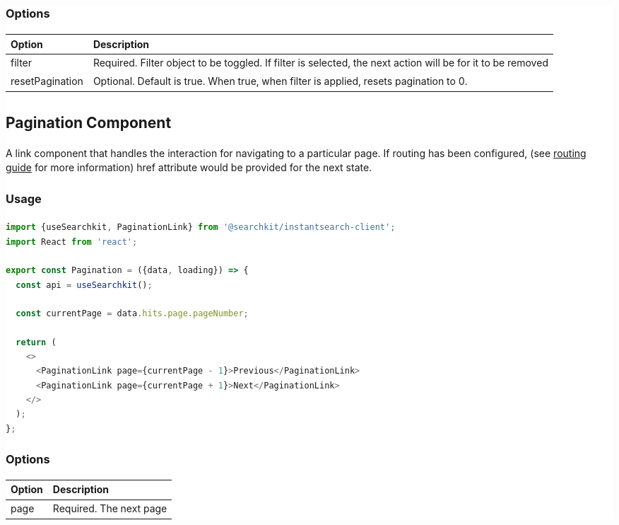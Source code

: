 ```javascript
```

### Options

| Option | Description |
| :-- | :-- |
| filter | Required. Filter object to be toggled. If filter is selected, the next action will be for it to be removed |
| resetPagination | Optional. Default is true. When true, when filter is applied, resets pagination to 0. |

## Pagination Component

A link component that handles the interaction for navigating to a particular page. If routing has been configured, (see [routing guide](https://searchkit.co/docs/guides/url-synchronization) for more information) href attribute would be provided for the next state.

### Usage

```javascript
import {useSearchkit, PaginationLink} from '@searchkit/instantsearch-client';
import React from 'react';

export const Pagination = ({data, loading}) => {
  const api = useSearchkit();

  const currentPage = data.hits.page.pageNumber;

  return (
    <>
      <PaginationLink page={currentPage - 1}>Previous</PaginationLink>
      <PaginationLink page={currentPage + 1}>Next</PaginationLink>
    </>
  );
};
```

### Options

| Option | Description             |
| :----- | :---------------------- |
| page   | Required. The next page |
